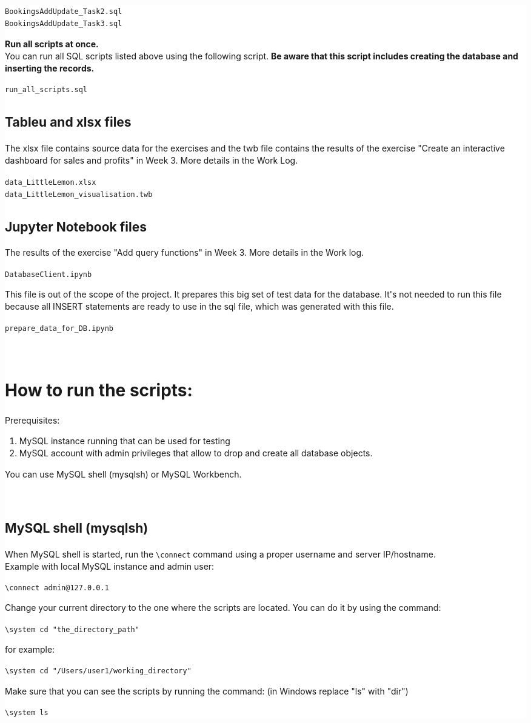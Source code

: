 ```
BookingsAddUpdate_Task2.sql
BookingsAddUpdate_Task3.sql
```
**Run all scripts at once.**  
You can run all SQL scripts listed above using the following script.
**Be aware that this script includes creating the database and inserting the records.**
```
run_all_scripts.sql
```

## Tableu and xlsx files
The xlsx file contains source data for the exercises and 
the twb file contains the results of the exercise "Create an interactive dashboard for sales and profits" in Week 3.
More details in the Work Log.
```
data_LittleLemon.xlsx
data_LittleLemon_visualisation.twb
```
## Jupyter Notebook files
The results of the exercise "Add query functions" in Week 3. More details in the Work log.
```
DatabaseClient.ipynb
```
This file is out of the scope of the project. It prepares this big set of test data for the database.
It's not needed to run this file because all INSERT statements are ready to use in the sql file,
which was generated with this file.
```
prepare_data_for_DB.ipynb
```

&nbsp;

# How to run the scripts:  
Prerequisites:  
1. MySQL instance running that can be used for testing
2. MySQL account with admin privileges that allow to drop and create all database objects.

You can use MySQL shell (mysqlsh) or MySQL Workbench.

&nbsp;

## MySQL shell (mysqlsh)  
When MySQL shell is started, run the ```\connect``` command using a proper username and server IP/hostname.  
Example with local MySQL instance and admin user:
```
\connect admin@127.0.0.1
```
Change your current directory to the one where the scripts are located. You can do it by using the command:
```
\system cd "the_directory_path"
```
for example:
```
\system cd "/Users/user1/working_directory"
```
Make sure that you can see the scripts by running the command:
(in Windows replace "ls" with "dir")
```
\system ls
```